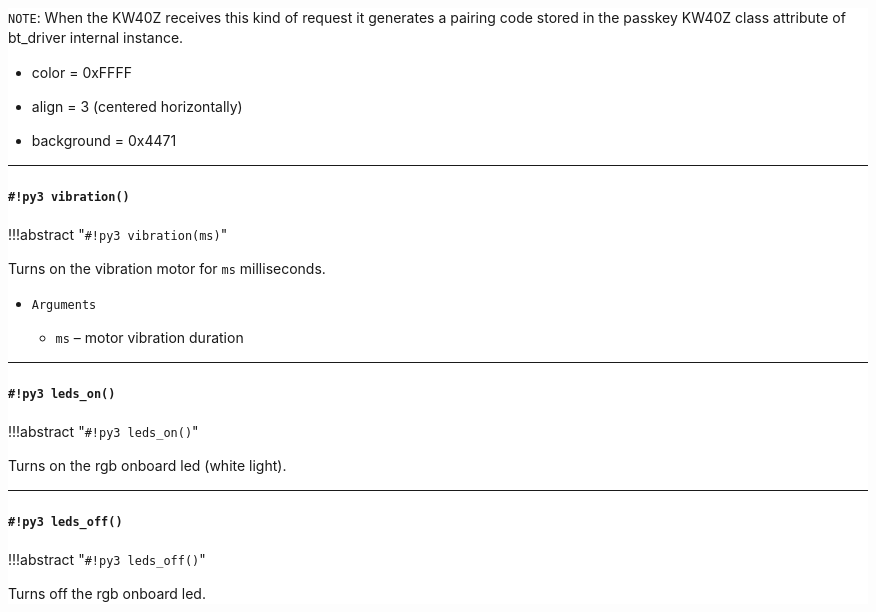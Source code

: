 ```NOTE```: When the KW40Z receives this kind of request it generates a pairing code stored in the passkey KW40Z class attribute of bt_driver internal instance.

* color = 0xFFFF


* align = 3 (centered horizontally)


* background = 0x4471


---
#### `#!py3 vibration()`

!!!abstract "`#!py3 vibration(ms)`"

Turns on the vibration motor for ```ms``` milliseconds.


* ```Arguments```

    
    * ```ms``` – motor vibration duration



---
#### `#!py3 leds_on()`

!!!abstract "`#!py3 leds_on()`"

Turns on the rgb onboard led (white light).


---
#### `#!py3 leds_off()`

!!!abstract "`#!py3 leds_off()`"

Turns off the rgb onboard led.
<!--stackedit_data:
eyJoaXN0b3J5IjpbMTU4Nzc0NTIwN119
-->
